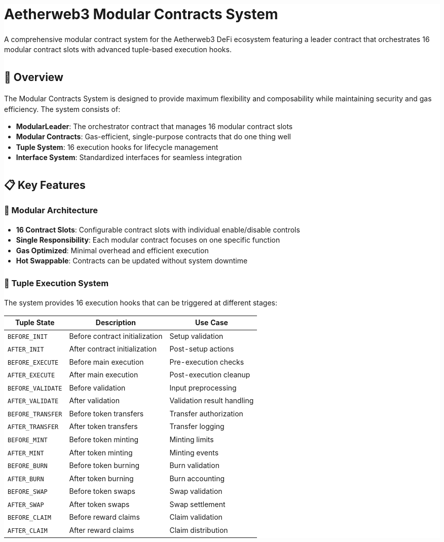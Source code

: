 # Aetherweb3 Modular Contracts System

A comprehensive modular contract system for the Aetherweb3 DeFi ecosystem featuring a leader contract that orchestrates 16 modular contract slots with advanced tuple-based execution hooks.

## 🌟 Overview

The Modular Contracts System is designed to provide maximum flexibility and composability while maintaining security and gas efficiency. The system consists of:

- **ModularLeader**: The orchestrator contract that manages 16 modular contract slots
- **Modular Contracts**: Gas-efficient, single-purpose contracts that do one thing well
- **Tuple System**: 16 execution hooks for lifecycle management
- **Interface System**: Standardized interfaces for seamless integration

## 📋 Key Features

### 🔧 Modular Architecture
- **16 Contract Slots**: Configurable contract slots with individual enable/disable controls
- **Single Responsibility**: Each modular contract focuses on one specific function
- **Gas Optimized**: Minimal overhead and efficient execution
- **Hot Swappable**: Contracts can be updated without system downtime

### 🎯 Tuple Execution System
The system provides 16 execution hooks that can be triggered at different stages:

| Tuple State | Description | Use Case |
|-------------|-------------|----------|
| `BEFORE_INIT` | Before contract initialization | Setup validation |
| `AFTER_INIT` | After contract initialization | Post-setup actions |
| `BEFORE_EXECUTE` | Before main execution | Pre-execution checks |
| `AFTER_EXECUTE` | After main execution | Post-execution cleanup |
| `BEFORE_VALIDATE` | Before validation | Input preprocessing |
| `AFTER_VALIDATE` | After validation | Validation result handling |
| `BEFORE_TRANSFER` | Before token transfers | Transfer authorization |
| `AFTER_TRANSFER` | After token transfers | Transfer logging |
| `BEFORE_MINT` | Before token minting | Minting limits |
| `AFTER_MINT` | After token minting | Minting events |
| `BEFORE_BURN` | Before token burning | Burn validation |
| `AFTER_BURN` | After token burning | Burn accounting |
| `BEFORE_SWAP` | Before token swaps | Swap validation |
| `AFTER_SWAP` | After token swaps | Swap settlement |
| `BEFORE_CLAIM` | Before reward claims | Claim validation |
| `AFTER_CLAIM` | After reward claims | Claim distribution |
